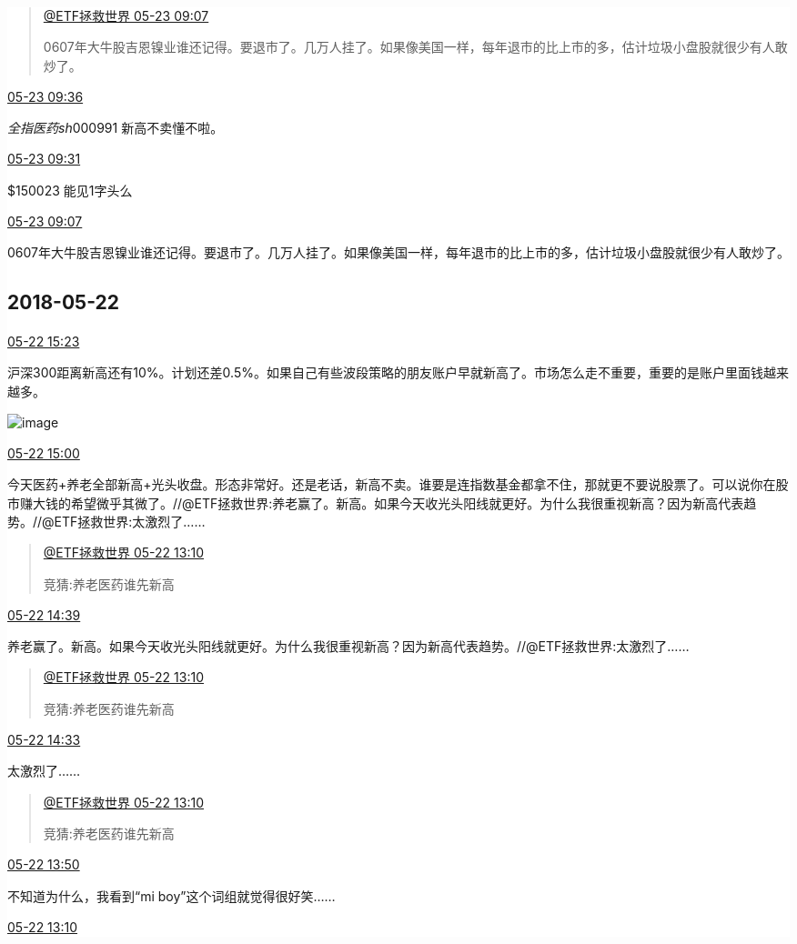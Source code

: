 > [@ETF拯救世界 05-23 09:07](https://weibo.com/5687069307/GhWx1weea)
>
>0607年大牛股吉恩镍业谁还记得。要退市了。几万人挂了。如果像美国一样，每年退市的比上市的多，估计垃圾小盘股就很少有人敢炒了。 


[05-23 09:36](https://weibo.com/5687069307/GhWIIm5tw)

$全指医药 sh000991$   新高不卖懂不啦。 


[05-23 09:31](https://weibo.com/5687069307/GhWGIwsQI)

$150023  能见1字头么 


[05-23 09:07](https://weibo.com/5687069307/GhWx1weea)

0607年大牛股吉恩镍业谁还记得。要退市了。几万人挂了。如果像美国一样，每年退市的比上市的多，估计垃圾小盘股就很少有人敢炒了。 


## 2018-05-22

[05-22 15:23](https://weibo.com/5687069307/GhPz60p9f)

沪深300距离新高还有10%。计划还差0.5%。如果自己有些波段策略的朋友账户早就新高了。市场怎么走不重要，重要的是账户里面钱越来越多。 

![image](https://wx4.sinaimg.cn/large/006cSmwjgy1frk58yb5iqj30kg0b5gmb.jpg ':size=200')

[05-22 15:00](https://weibo.com/5687069307/GhPpY7Ero)

今天医药+养老全部新高+光头收盘。形态非常好。还是老话，新高不卖。谁要是连指数基金都拿不住，那就更不要说股票了。可以说你在股市赚大钱的希望微乎其微了。//@ETF拯救世界:养老赢了。新高。如果今天收光头阳线就更好。为什么我很重视新高？因为新高代表趋势。//@ETF拯救世界:太激烈了……

> [@ETF拯救世界 05-22 13:10](https://weibo.com/5687069307/GhOH2whIG)
>
>竞猜:养老医药谁先新高 


[05-22 14:39](https://weibo.com/5687069307/GhPhsElpY)

养老赢了。新高。如果今天收光头阳线就更好。为什么我很重视新高？因为新高代表趋势。//@ETF拯救世界:太激烈了……

> [@ETF拯救世界 05-22 13:10](https://weibo.com/5687069307/GhOH2whIG)
>
>竞猜:养老医药谁先新高 


[05-22 14:33](https://weibo.com/5687069307/GhPeGpTf7)

太激烈了……

> [@ETF拯救世界 05-22 13:10](https://weibo.com/5687069307/GhOH2whIG)
>
>竞猜:养老医药谁先新高 


[05-22 13:50](https://weibo.com/5687069307/GhOXhhl4x)

不知道为什么，我看到“mi boy”这个词组就觉得很好笑…… 


[05-22 13:10](https://weibo.com/5687069307/GhOH2whIG)
